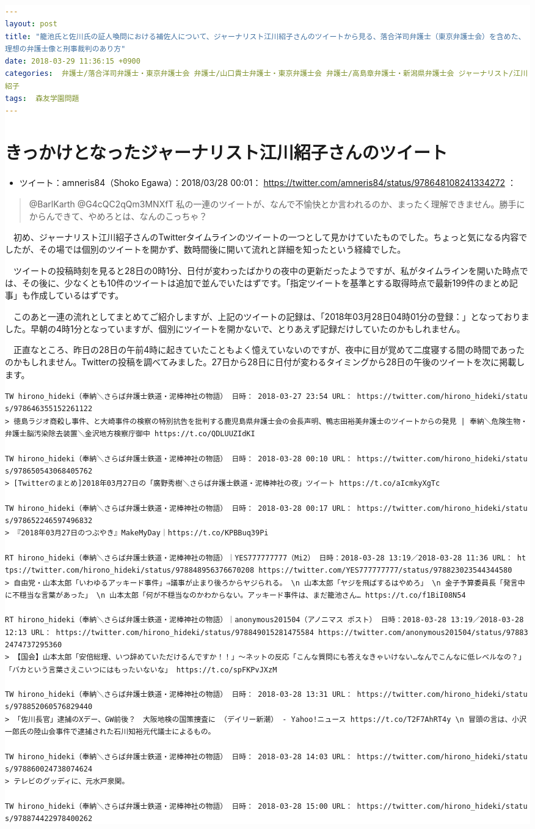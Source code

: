```yaml
---
layout: post
title: "籠池氏と佐川氏の証人喚問における補佐人について、ジャーナリスト江川紹子さんのツイートから見る、落合洋司弁護士（東京弁護士会）を含めた、理想の弁護士像と刑事裁判のあり方"
date: 2018-03-29 11:36:15 +0900
categories:  弁護士/落合洋司弁護士・東京弁護士会 弁護士/山口貴士弁護士・東京弁護士会 弁護士/高島章弁護士・新潟県弁護士会 ジャーナリスト/江川紹子
tags:  森友学園問題
---
```


# きっかけとなったジャーナリスト江川紹子さんのツイート #

* ツイート：amneris84（Shoko Egawa）：2018/03/28 00:01： https://twitter.com/amneris84/status/978648108241334272 ：  
> @BarlKarth @G4cQC2qQm3MNXfT 私の一連のツイートが、なんで不愉快とか言われるのか、まったく理解できません。勝手にからんできて、やめろとは、なんのこっちゃ？  

　初め、ジャーナリスト江川紹子さんのTwitterタイムラインのツイートの一つとして見かけていたものでした。ちょっと気になる内容でしたが、その場では個別のツイートを開かず、数時間後に開いて流れと詳細を知ったという経緯でした。

　ツイートの投稿時刻を見ると28日の0時1分、日付が変わったばかりの夜中の更新だったようですが、私がタイムラインを開いた時点では、その後に、少なくとも10件のツイートは追加で並んでいたはずです。「指定ツイートを基準とする取得時点で最新199件のまとめ記事」も作成しているはずです。

　このあと一連の流れとしてまとめてご紹介しますが、上記のツイートの記録は、「2018年03月28日04時01分の登録：」となっておりました。早朝の4時1分となっていますが、個別にツイートを開かないで、とりあえず記録だけしていたのかもしれません。

　正直なところ、昨日の28日の午前4時に起きていたこともよく憶えていないのですが、夜中に目が覚めて二度寝する間の時間であったのかもしれません。Twitterの投稿を調べてみました。27日から28日に日付が変わるタイミングから28日の午後のツイートを次に掲載します。

```
TW hirono_hideki（奉納＼さらば弁護士鉄道・泥棒神社の物語） 日時： 2018-03-27 23:54 URL： https://twitter.com/hirono_hideki/status/978646355152261122
> 徳島ラジオ商殺し事件、と大崎事件の検察の特別抗告を批判する鹿児島県弁護士会の会長声明、鴨志田裕美弁護士のツイートからの発見 | 奉納＼危険生物・弁護士脳汚染除去装置＼金沢地方検察庁御中 https://t.co/QDLUUZIdKI

TW hirono_hideki（奉納＼さらば弁護士鉄道・泥棒神社の物語） 日時： 2018-03-28 00:10 URL： https://twitter.com/hirono_hideki/status/978650543068405762
> [Twitterのまとめ]2018年03月27日の「廣野秀樹＼さらば弁護士鉄道・泥棒神社の夜」ツイート https://t.co/aIcmkyXgTc

TW hirono_hideki（奉納＼さらば弁護士鉄道・泥棒神社の物語） 日時： 2018-03-28 00:17 URL： https://twitter.com/hirono_hideki/status/978652246597496832
> 『2018年03月27日のつぶやき』MakeMyDay｜https://t.co/KPBBuq39Pi

RT hirono_hideki（奉納＼さらば弁護士鉄道・泥棒神社の物語）｜YES777777777（Mi2） 日時：2018-03-28 13:19／2018-03-28 11:36 URL： https://twitter.com/hirono_hideki/status/978848956376670208 https://twitter.com/YES777777777/status/978823023544344580
> 自由党・山本太郎「いわゆるアッキード事件」⇒議事が止まり後ろからヤジられる。 \n 山本太郎「ヤジを飛ばするはやめろ」 \n 金子予算委員長「発言中に不穏当な言葉があった」 \n 山本太郎「何が不穏当なのかわからない。アッキード事件は、まだ籠池さん… https://t.co/f1BiI08N54

RT hirono_hideki（奉納＼さらば弁護士鉄道・泥棒神社の物語）｜anonymous201504（アノニマス ポスト） 日時：2018-03-28 13:19／2018-03-28 12:13 URL： https://twitter.com/hirono_hideki/status/978849015281475584 https://twitter.com/anonymous201504/status/978832474737295360
> 【国会】山本太郎「安倍総理、いつ辞めていただけるんですか！！」～ネットの反応「こんな質問にも答えなきゃいけない…なんでこんなに低レベルなの？」「バカという言葉さえこいつにはもったいないな」 https://t.co/spFKPvJXzM

TW hirono_hideki（奉納＼さらば弁護士鉄道・泥棒神社の物語） 日時： 2018-03-28 13:31 URL： https://twitter.com/hirono_hideki/status/978852060576829440
> 「佐川長官」逮捕のXデー、GW前後？　大阪地検の国策捜査に （デイリー新潮） - Yahoo!ニュース https://t.co/T2F7AhRT4y \n 冒頭の言は、小沢一郎氏の陸山会事件で逮捕された石川知裕元代議士によるもの。

TW hirono_hideki（奉納＼さらば弁護士鉄道・泥棒神社の物語） 日時： 2018-03-28 14:03 URL： https://twitter.com/hirono_hideki/status/978860024738074624
> テレビのグッディに、元水戸泉関。

TW hirono_hideki（奉納＼さらば弁護士鉄道・泥棒神社の物語） 日時： 2018-03-28 15:00 URL： https://twitter.com/hirono_hideki/status/978874422978400262
```